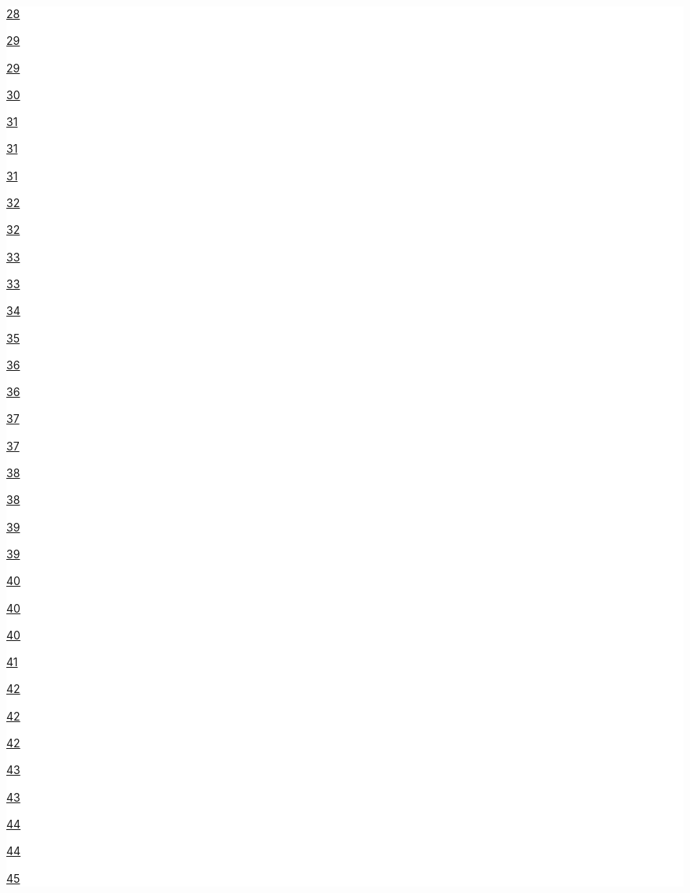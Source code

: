 [28](#fetch-vnf-package-operation)

[29](#fetch-on-boarded-vnf-package-artefacts-operation)

[29](#notify-operation-on-vnf-package-management-interface)

[30](#subscribe-operation-at-the-vnf-package-management-interface)

[31](#ns-instance-use-cases)

[31](#ns-instantiation)

[31](#instantiation-of-a-new-ns)

[32](#instantiation-of-a-new-ns-with-existing-vnf-instances-and-new-vl-instances)

[32](#instantiation-of-a-new-ns-with-existing-ns-instances-and-new-vl-instances)

[33](#ns-instance-termination)

[33](#ns-instance-querying)

[34](#ns-scaling-using-vnf-scaling-operation-initiated-through-os-ma-nfvo-reference-point)

[35](#updating-an-ns-instance-to-correspond-to-a-different-nsd-version)

[36](#associating-a-different-nsd-version-to-an-ns-instance-as-part-of-ns-update)

[36](#addition-of-a-new-vl-to-an-existing-ns-instance)

[37](#addition-of-an-existing-vnf-instance-to-an-existing-ns-instance)

[37](#addition-of-a-new-sap-to-an-existing-ns-instance)

[38](#notification-regarding-ns-instance-lifecycle-changes)

[38](#subscription-regarding-ns-instance-lifecycle-changes)

[39](#create-ns-identifier)

[39](#delete-ns-instance-identifier)

[40](#addition-of-pnf-to-the-ns-instance)

[40](#add-an-existing-vnf-instance-with-connectivity)

[40](#add-external-connectivity-to-a-pnf-or-vnf-instance)

[41](#add-a-virtual-link-to-a-ns-instance)

[42](#change-external-connectivity-to-a-pnf-or-vnf-instance)

[42](#add-vnf-forwarding-graph-to-a-ns-instance)

[42](#update-vnf-forwarding-graph-in-a-ns-instance)

[43](#ns-descriptor-use-cases)

[43](#ns-descriptor-nsd-on-boarding)

[44](#enabling-ns-descriptor-instance)

[44](#disabling-ns-descriptor-instance)

[45](#query-nsd-operation)
